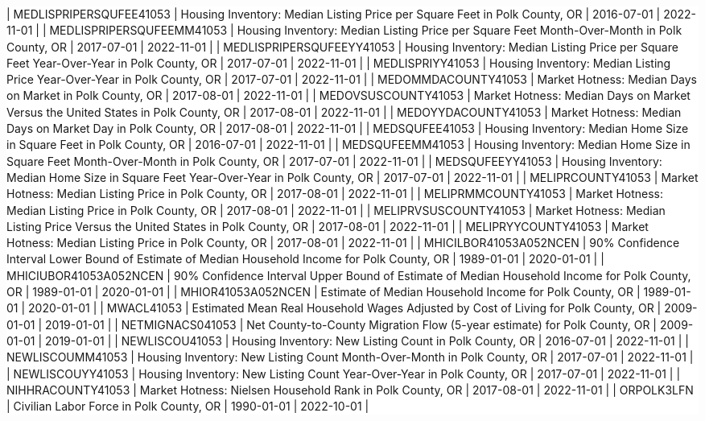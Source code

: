 | MEDLISPRIPERSQUFEE41053   | Housing Inventory: Median Listing Price per Square Feet in Polk County, OR                                                                                               | 2016-07-01          | 2022-11-01        |
| MEDLISPRIPERSQUFEEMM41053 | Housing Inventory: Median Listing Price per Square Feet Month-Over-Month in Polk County, OR                                                                              | 2017-07-01          | 2022-11-01        |
| MEDLISPRIPERSQUFEEYY41053 | Housing Inventory: Median Listing Price per Square Feet Year-Over-Year in Polk County, OR                                                                                | 2017-07-01          | 2022-11-01        |
| MEDLISPRIYY41053          | Housing Inventory: Median Listing Price Year-Over-Year in Polk County, OR                                                                                                | 2017-07-01          | 2022-11-01        |
| MEDOMMDACOUNTY41053       | Market Hotness: Median Days on Market in Polk County, OR                                                                                                                 | 2017-08-01          | 2022-11-01        |
| MEDOVSUSCOUNTY41053       | Market Hotness: Median Days on Market Versus the United States in Polk County, OR                                                                                        | 2017-08-01          | 2022-11-01        |
| MEDOYYDACOUNTY41053       | Market Hotness: Median Days on Market Day in Polk County, OR                                                                                                             | 2017-08-01          | 2022-11-01        |
| MEDSQUFEE41053            | Housing Inventory: Median Home Size in Square Feet in Polk County, OR                                                                                                    | 2016-07-01          | 2022-11-01        |
| MEDSQUFEEMM41053          | Housing Inventory: Median Home Size in Square Feet Month-Over-Month in Polk County, OR                                                                                   | 2017-07-01          | 2022-11-01        |
| MEDSQUFEEYY41053          | Housing Inventory: Median Home Size in Square Feet Year-Over-Year in Polk County, OR                                                                                     | 2017-07-01          | 2022-11-01        |
| MELIPRCOUNTY41053         | Market Hotness: Median Listing Price in Polk County, OR                                                                                                                  | 2017-08-01          | 2022-11-01        |
| MELIPRMMCOUNTY41053       | Market Hotness: Median Listing Price in Polk County, OR                                                                                                                  | 2017-08-01          | 2022-11-01        |
| MELIPRVSUSCOUNTY41053     | Market Hotness: Median Listing Price Versus the United States in Polk County, OR                                                                                         | 2017-08-01          | 2022-11-01        |
| MELIPRYYCOUNTY41053       | Market Hotness: Median Listing Price in Polk County, OR                                                                                                                  | 2017-08-01          | 2022-11-01        |
| MHICILBOR41053A052NCEN    | 90% Confidence Interval Lower Bound of Estimate of Median Household Income for Polk County, OR                                                                           | 1989-01-01          | 2020-01-01        |
| MHICIUBOR41053A052NCEN    | 90% Confidence Interval Upper Bound of Estimate of Median Household Income for Polk County, OR                                                                           | 1989-01-01          | 2020-01-01        |
| MHIOR41053A052NCEN        | Estimate of Median Household Income for Polk County, OR                                                                                                                  | 1989-01-01          | 2020-01-01        |
| MWACL41053                | Estimated Mean Real Household Wages Adjusted by Cost of Living for Polk County, OR                                                                                       | 2009-01-01          | 2019-01-01        |
| NETMIGNACS041053          | Net County-to-County Migration Flow (5-year estimate) for Polk County, OR                                                                                                | 2009-01-01          | 2019-01-01        |
| NEWLISCOU41053            | Housing Inventory: New Listing Count in Polk County, OR                                                                                                                  | 2016-07-01          | 2022-11-01        |
| NEWLISCOUMM41053          | Housing Inventory: New Listing Count Month-Over-Month in Polk County, OR                                                                                                 | 2017-07-01          | 2022-11-01        |
| NEWLISCOUYY41053          | Housing Inventory: New Listing Count Year-Over-Year in Polk County, OR                                                                                                   | 2017-07-01          | 2022-11-01        |
| NIHHRACOUNTY41053         | Market Hotness: Nielsen Household Rank in Polk County, OR                                                                                                                | 2017-08-01          | 2022-11-01        |
| ORPOLK3LFN                | Civilian Labor Force in Polk County, OR                                                                                                                                  | 1990-01-01          | 2022-10-01        |